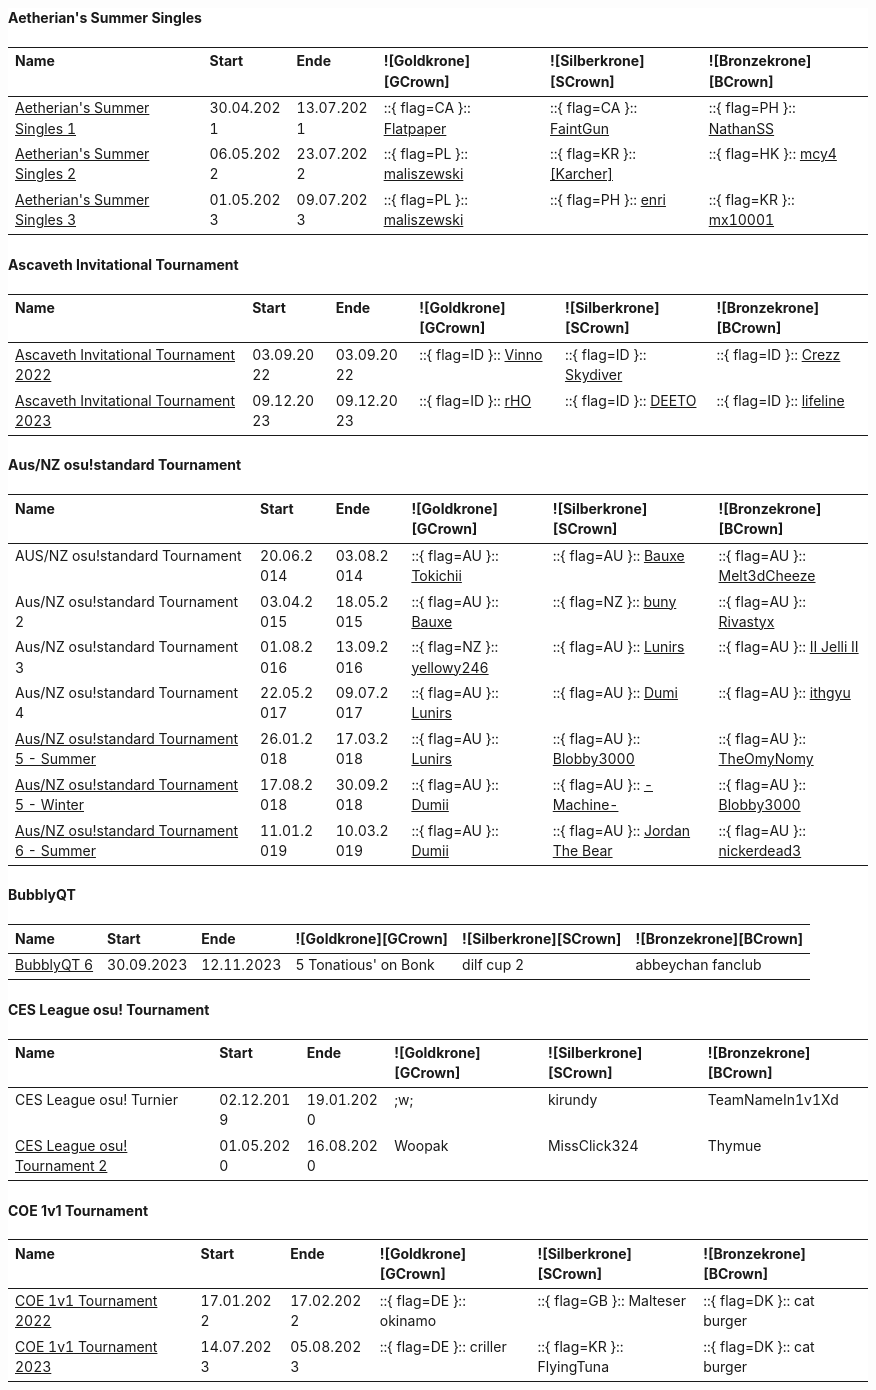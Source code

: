 #### Aetherian's Summer Singles

| Name | Start | Ende | ![Goldkrone][GCrown] | ![Silberkrone][SCrown] | ![Bronzekrone][BCrown] |
| :-- | :-- | :-- | :-- | :-- | :-- |
| [Aetherian's Summer Singles 1](AESS/1) | 30.04.2021 | 13.07.2021 | ::{ flag=CA }:: [Flatpaper](https://osu.ppy.sh/users/11255340) | ::{ flag=CA }:: [FaintGun](https://osu.ppy.sh/users/10500541) | ::{ flag=PH }:: [NathanSS](https://osu.ppy.sh/users/8500628) |
| [Aetherian's Summer Singles 2](AESS/2) | 06.05.2022 | 23.07.2022 | ::{ flag=PL }:: [maliszewski](https://osu.ppy.sh/users/12408961) | ::{ flag=KR }:: [[Karcher]](https://osu.ppy.sh/users/11443437) | ::{ flag=HK }:: [mcy4](https://osu.ppy.sh/users/2165650) |
| [Aetherian's Summer Singles 3](AESS/3) | 01.05.2023 | 09.07.2023 | ::{ flag=PL }:: [maliszewski](https://osu.ppy.sh/users/12408961) | ::{ flag=PH }:: [enri](https://osu.ppy.sh/users/8640970) | ::{ flag=KR }:: [mx10001](https://osu.ppy.sh/users/11443437) |

#### Ascaveth Invitational Tournament

| Name | Start | Ende | ![Goldkrone][GCrown] | ![Silberkrone][SCrown] | ![Bronzekrone][BCrown] |
| :-- | :-- | :-- | :-- | :-- | :-- |
| [Ascaveth Invitational Tournament 2022](AIT/2022) | 03.09.2022 | 03.09.2022 | ::{ flag=ID }:: [Vinno](https://osu.ppy.sh/users/10717635) | ::{ flag=ID }:: [Skydiver](https://osu.ppy.sh/users/4750008) | ::{ flag=ID }:: [Crezz](https://osu.ppy.sh/users/7108275) |
| [Ascaveth Invitational Tournament 2023](AIT/2023) | 09.12.2023 | 09.12.2023 | ::{ flag=ID }:: [rHO](https://osu.ppy.sh/users/1629553) | ::{ flag=ID }:: [DEETO](https://osu.ppy.sh/users/10069909) | ::{ flag=ID }:: [lifeline](https://osu.ppy.sh/users/11367222) |

#### Aus/NZ osu!standard Tournament

| Name | Start | Ende | ![Goldkrone][GCrown] | ![Silberkrone][SCrown] | ![Bronzekrone][BCrown] |
| :-- | :-- | :-- | :-- | :-- | :-- |
| AUS/NZ osu!standard Tournament | 20.06.2014 | 03.08.2014 | ::{ flag=AU }:: [Tokichii](https://osu.ppy.sh/users/557197) | ::{ flag=AU }:: [Bauxe](https://osu.ppy.sh/users/1881685) | ::{ flag=AU }:: [Melt3dCheeze](https://osu.ppy.sh/users/634837) |
| Aus/NZ osu!standard Tournament 2 | 03.04.2015 | 18.05.2015 | ::{ flag=AU }:: [Bauxe](https://osu.ppy.sh/users/1881685) | ::{ flag=NZ }:: [buny](https://osu.ppy.sh/users/1488796) | ::{ flag=AU }:: [Rivastyx](https://osu.ppy.sh/users/2719307) |
| Aus/NZ osu!standard Tournament 3 | 01.08.2016 | 13.09.2016 | ::{ flag=NZ }:: [yellowy246](https://osu.ppy.sh/users/3833980) | ::{ flag=AU }:: [Lunirs](https://osu.ppy.sh/users/2118945) | ::{ flag=AU }:: [II Jelli II](https://osu.ppy.sh/users/5113781) |
| Aus/NZ osu!standard Tournament 4 | 22.05.2017 | 09.07.2017 | ::{ flag=AU }:: [Lunirs](https://osu.ppy.sh/users/2118945) | ::{ flag=AU }:: [Dumi](https://osu.ppy.sh/users/2271615) | ::{ flag=AU }:: [ithgyu](https://osu.ppy.sh/users/5113781) |
| [Aus/NZ osu!standard Tournament 5 - Summer](ANZT/2018_Summer) | 26.01.2018 | 17.03.2018 | ::{ flag=AU }:: [Lunirs](https://osu.ppy.sh/users/2118945) | ::{ flag=AU }:: [Blobby3000](https://osu.ppy.sh/users/6916774) | ::{ flag=AU }:: [TheOmyNomy](https://osu.ppy.sh/users/4241054) |
| [Aus/NZ osu!standard Tournament 5 - Winter](ANZT/2018_Winter) | 17.08.2018 | 30.09.2018 | ::{ flag=AU }:: [Dumii](https://osu.ppy.sh/users/3068044) | ::{ flag=AU }:: [-Machine-](https://osu.ppy.sh/users/5459981) | ::{ flag=AU }:: [Blobby3000](https://osu.ppy.sh/users/6916774) |
| [Aus/NZ osu!standard Tournament 6 - Summer](ANZT/2019_Summer) | 11.01.2019 | 10.03.2019 | ::{ flag=AU }:: [Dumii](https://osu.ppy.sh/users/3068044) | ::{ flag=AU }:: [Jordan The Bear](https://osu.ppy.sh/users/7477458) | ::{ flag=AU }:: [nickerdead3](https://osu.ppy.sh/users/4999984) |

#### BubblyQT

| Name | Start | Ende | ![Goldkrone][GCrown] | ![Silberkrone][SCrown] | ![Bronzekrone][BCrown] |
| :-- | :-- | :-- | :-- | :-- | :-- |
| [BubblyQT 6](BQT/6) | 30.09.2023 | 12.11.2023 | 5 Tonatious' on Bonk | dilf cup 2 | abbeychan fanclub |

#### CES League osu! Tournament

| Name | Start | Ende | ![Goldkrone][GCrown] | ![Silberkrone][SCrown] | ![Bronzekrone][BCrown] |
| :-- | :-- | :-- | :-- | :-- | :-- |
| CES League osu! Turnier | 02.12.2019 | 19.01.2020 | ;w; | kirundy | TeamNameIn1v1Xd |
| [CES League osu! Tournament 2](CES/CES2) | 01.05.2020 | 16.08.2020 | Woopak | MissClick324 | Thymue |

#### COE 1v1 Tournament

| Name | Start | Ende | ![Goldkrone][GCrown] | ![Silberkrone][SCrown] | ![Bronzekrone][BCrown] |
| :-- | :-- | :-- | :-- | :-- | :-- |
| [COE 1v1 Tournament 2022](COE/COE_2022) | 17.01.2022 | 17.02.2022 | ::{ flag=DE }:: okinamo | ::{ flag=GB }:: Malteser | ::{ flag=DK }:: cat burger |
| [COE 1v1 Tournament 2023](COE/COE_2023) | 14.07.2023 | 05.08.2023 | ::{ flag=DE }:: criller | ::{ flag=KR }:: FlyingTuna | ::{ flag=DK }:: cat burger |
